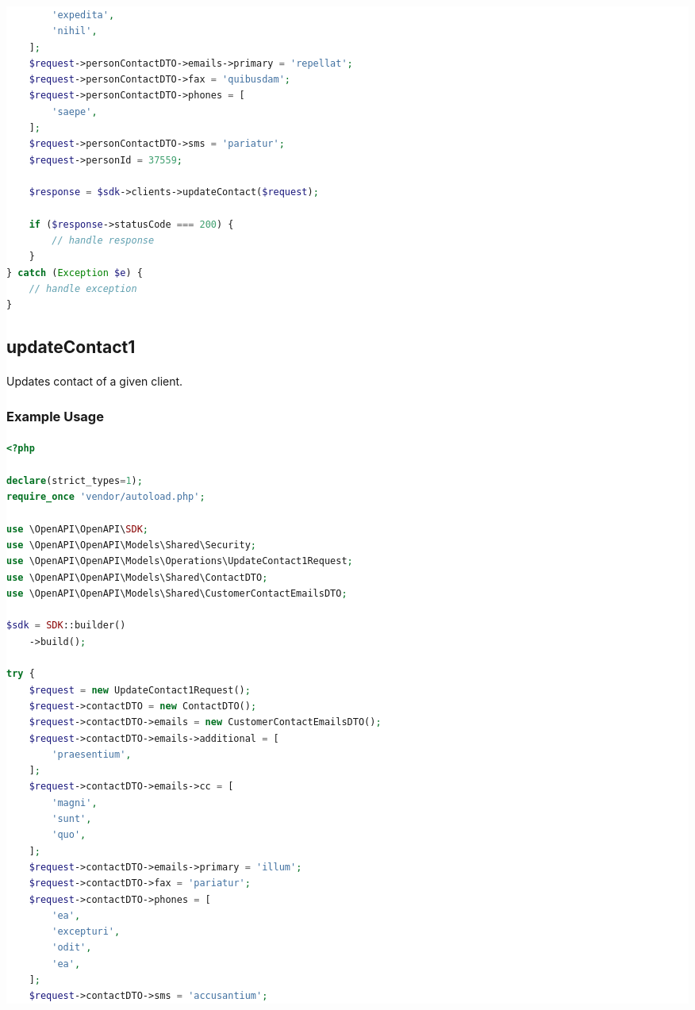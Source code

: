 ```php
        'expedita',
        'nihil',
    ];
    $request->personContactDTO->emails->primary = 'repellat';
    $request->personContactDTO->fax = 'quibusdam';
    $request->personContactDTO->phones = [
        'saepe',
    ];
    $request->personContactDTO->sms = 'pariatur';
    $request->personId = 37559;

    $response = $sdk->clients->updateContact($request);

    if ($response->statusCode === 200) {
        // handle response
    }
} catch (Exception $e) {
    // handle exception
}
```

## updateContact1

Updates contact of a given client.

### Example Usage

```php
<?php

declare(strict_types=1);
require_once 'vendor/autoload.php';

use \OpenAPI\OpenAPI\SDK;
use \OpenAPI\OpenAPI\Models\Shared\Security;
use \OpenAPI\OpenAPI\Models\Operations\UpdateContact1Request;
use \OpenAPI\OpenAPI\Models\Shared\ContactDTO;
use \OpenAPI\OpenAPI\Models\Shared\CustomerContactEmailsDTO;

$sdk = SDK::builder()
    ->build();

try {
    $request = new UpdateContact1Request();
    $request->contactDTO = new ContactDTO();
    $request->contactDTO->emails = new CustomerContactEmailsDTO();
    $request->contactDTO->emails->additional = [
        'praesentium',
    ];
    $request->contactDTO->emails->cc = [
        'magni',
        'sunt',
        'quo',
    ];
    $request->contactDTO->emails->primary = 'illum';
    $request->contactDTO->fax = 'pariatur';
    $request->contactDTO->phones = [
        'ea',
        'excepturi',
        'odit',
        'ea',
    ];
    $request->contactDTO->sms = 'accusantium';
```